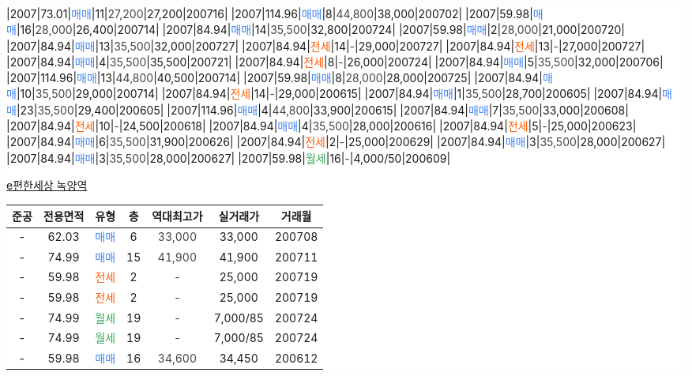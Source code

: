 |2007|73.01|<span style="color:#4285f3">매매</span>|11|<span style="color:#444444">27,200</span>|27,200|200716|
|2007|114.96|<span style="color:#4285f3">매매</span>|8|<span style="color:#444444">44,800</span>|38,000|200702|
|2007|59.98|<span style="color:#4285f3">매매</span>|16|<span style="color:#444444">28,000</span>|26,400|200714|
|2007|84.94|<span style="color:#4285f3">매매</span>|14|<span style="color:#444444">35,500</span>|32,800|200724|
|2007|59.98|<span style="color:#4285f3">매매</span>|2|<span style="color:#444444">28,000</span>|21,000|200720|
|2007|84.94|<span style="color:#4285f3">매매</span>|13|<span style="color:#444444">35,500</span>|32,000|200727|
|2007|84.94|<span style="color:#ff5a00">전세</span>|14|<span style="color:#444444">-</span>|29,000|200727|
|2007|84.94|<span style="color:#ff5a00">전세</span>|13|<span style="color:#444444">-</span>|27,000|200727|
|2007|84.94|<span style="color:#4285f3">매매</span>|4|<span style="color:#444444">35,500</span>|35,500|200721|
|2007|84.94|<span style="color:#ff5a00">전세</span>|8|<span style="color:#444444">-</span>|26,000|200724|
|2007|84.94|<span style="color:#4285f3">매매</span>|5|<span style="color:#444444">35,500</span>|32,000|200706|
|2007|114.96|<span style="color:#4285f3">매매</span>|13|<span style="color:#444444">44,800</span>|40,500|200714|
|2007|59.98|<span style="color:#4285f3">매매</span>|8|<span style="color:#444444">28,000</span>|28,000|200725|
|2007|84.94|<span style="color:#4285f3">매매</span>|10|<span style="color:#444444">35,500</span>|29,000|200714|
|2007|84.94|<span style="color:#ff5a00">전세</span>|14|<span style="color:#444444">-</span>|29,000|200615|
|2007|84.94|<span style="color:#4285f3">매매</span>|1|<span style="color:#444444">35,500</span>|28,700|200605|
|2007|84.94|<span style="color:#4285f3">매매</span>|23|<span style="color:#444444">35,500</span>|29,400|200605|
|2007|114.96|<span style="color:#4285f3">매매</span>|4|<span style="color:#444444">44,800</span>|33,900|200615|
|2007|84.94|<span style="color:#4285f3">매매</span>|7|<span style="color:#444444">35,500</span>|33,000|200608|
|2007|84.94|<span style="color:#ff5a00">전세</span>|10|<span style="color:#444444">-</span>|24,500|200618|
|2007|84.94|<span style="color:#4285f3">매매</span>|4|<span style="color:#444444">35,500</span>|28,000|200616|
|2007|84.94|<span style="color:#ff5a00">전세</span>|5|<span style="color:#444444">-</span>|25,000|200623|
|2007|84.94|<span style="color:#4285f3">매매</span>|6|<span style="color:#444444">35,500</span>|31,900|200626|
|2007|84.94|<span style="color:#ff5a00">전세</span>|2|<span style="color:#444444">-</span>|25,000|200629|
|2007|84.94|<span style="color:#4285f3">매매</span>|3|<span style="color:#444444">35,500</span>|28,000|200627|
|2007|84.94|<span style="color:#4285f3">매매</span>|3|<span style="color:#444444">35,500</span>|28,000|200627|
|2007|59.98|<span style="color:#34a853">월세</span>|16|<span style="color:#444444">-</span>|4,000/50|200609|

[e편한세상 녹양역](https://search.naver.com/search.naver?query=%EA%B2%BD%EA%B8%B0%EB%8F%84+%EC%9D%98%EC%A0%95%EB%B6%80%EC%8B%9C+%EA%B0%80%EB%8A%A5%EB%8F%99+e%ED%8E%B8%ED%95%9C%EC%84%B8%EC%83%81+%EB%85%B9%EC%96%91%EC%97%AD)

|준공|전용면적|유형|층|역대최고가|실거래가|거래월|
|:---:|:---:|:---:|:---:|:---:|:---:|:---:|
|-|62.03|<span style="color:#4285f3">매매</span>|6|<span style="color:#444444">33,000</span>|33,000|200708|
|-|74.99|<span style="color:#4285f3">매매</span>|15|<span style="color:#444444">41,900</span>|41,900|200711|
|-|59.98|<span style="color:#ff5a00">전세</span>|2|<span style="color:#444444">-</span>|25,000|200719|
|-|59.98|<span style="color:#ff5a00">전세</span>|2|<span style="color:#444444">-</span>|25,000|200719|
|-|74.99|<span style="color:#34a853">월세</span>|19|<span style="color:#444444">-</span>|7,000/85|200724|
|-|74.99|<span style="color:#34a853">월세</span>|19|<span style="color:#444444">-</span>|7,000/85|200724|
|-|59.98|<span style="color:#4285f3">매매</span>|16|<span style="color:#444444">34,600</span>|34,450|200612|